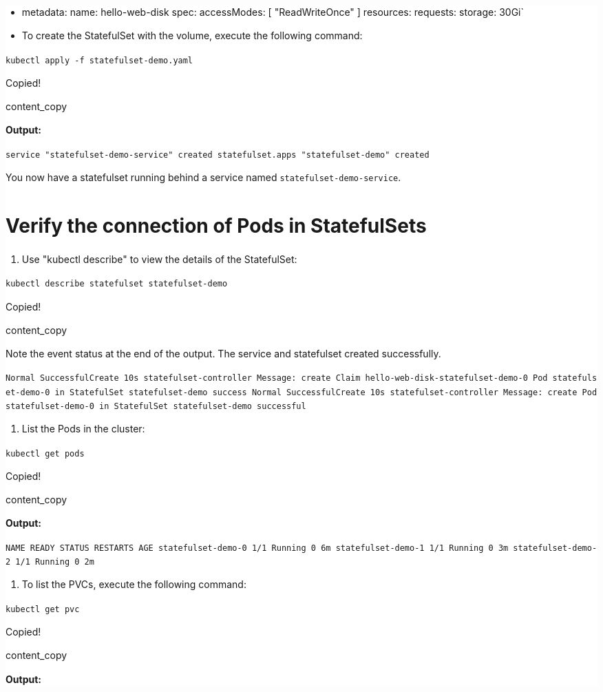 - metadata:
  name: hello-web-disk
  spec:
  accessModes: [ "ReadWriteOnce" ]
  resources:
  requests:
  storage: 30Gi`

- To create the StatefulSet with the volume, execute the following command:

`kubectl apply -f statefulset-demo.yaml`

Copied!

content_copy

**Output:**

`service "statefulset-demo-service" created statefulset.apps "statefulset-demo" created`

You now have a statefulset running behind a service named `statefulset-demo-service`.

# Verify the connection of Pods in StatefulSets

1. Use "kubectl describe" to view the details of the StatefulSet:

`kubectl describe statefulset statefulset-demo`

Copied!

content_copy

Note the event status at the end of the output. The service and statefulset created successfully.

`Normal SuccessfulCreate 10s statefulset-controller Message: create Claim hello-web-disk-statefulset-demo-0 Pod statefulset-demo-0 in StatefulSet statefulset-demo success Normal SuccessfulCreate 10s statefulset-controller Message: create Pod statefulset-demo-0 in StatefulSet statefulset-demo successful`

1. List the Pods in the cluster:

`kubectl get pods`

Copied!

content_copy

**Output:**

`NAME READY STATUS RESTARTS AGE statefulset-demo-0 1/1 Running 0 6m statefulset-demo-1 1/1 Running 0 3m statefulset-demo-2 1/1 Running 0 2m`

1. To list the PVCs, execute the following command:

`kubectl get pvc`

Copied!

content_copy

**Output:**
